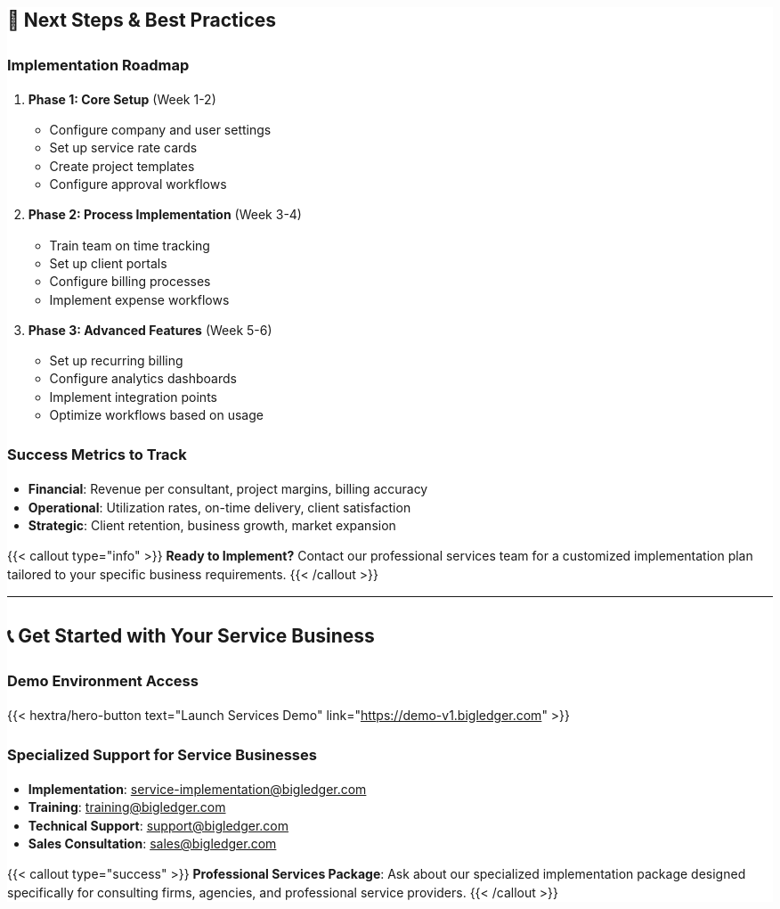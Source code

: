 
## 🚦 Next Steps & Best Practices

### Implementation Roadmap

1. **Phase 1: Core Setup** (Week 1-2)
   - Configure company and user settings
   - Set up service rate cards
   - Create project templates
   - Configure approval workflows

2. **Phase 2: Process Implementation** (Week 3-4)
   - Train team on time tracking
   - Set up client portals
   - Configure billing processes
   - Implement expense workflows

3. **Phase 3: Advanced Features** (Week 5-6)
   - Set up recurring billing
   - Configure analytics dashboards
   - Implement integration points
   - Optimize workflows based on usage

### Success Metrics to Track

- **Financial**: Revenue per consultant, project margins, billing accuracy
- **Operational**: Utilization rates, on-time delivery, client satisfaction
- **Strategic**: Client retention, business growth, market expansion

{{< callout type="info" >}}
**Ready to Implement?** Contact our professional services team for a customized implementation plan tailored to your specific business requirements.
{{< /callout >}}

---

## 📞 Get Started with Your Service Business

### Demo Environment Access

{{< hextra/hero-button text="Launch Services Demo" link="https://demo-v1.bigledger.com" >}}

### Specialized Support for Service Businesses

- **Implementation**: service-implementation@bigledger.com
- **Training**: training@bigledger.com
- **Technical Support**: support@bigledger.com
- **Sales Consultation**: sales@bigledger.com

{{< callout type="success" >}}
**Professional Services Package**: Ask about our specialized implementation package designed specifically for consulting firms, agencies, and professional service providers.
{{< /callout >}}